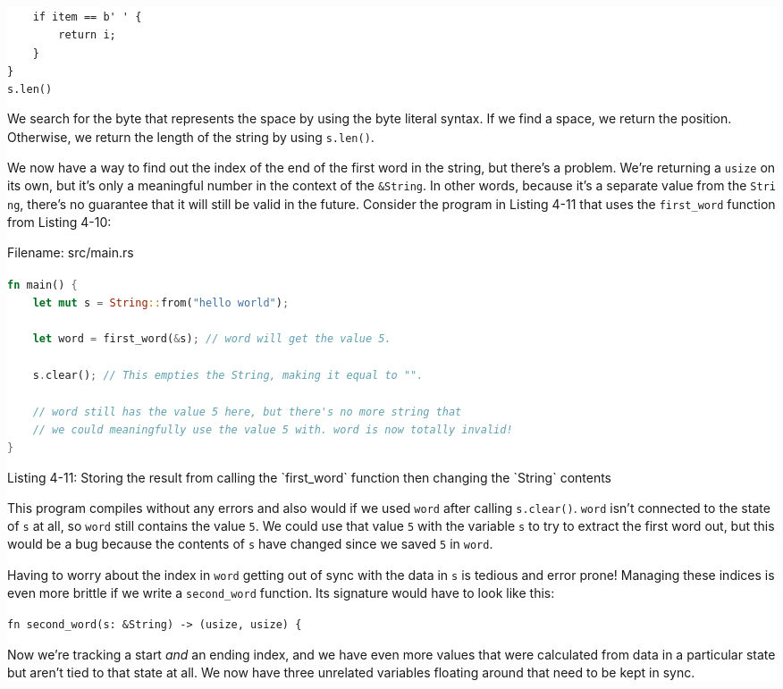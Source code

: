 ```rust,ignore
    if item == b' ' {
        return i;
    }
}
s.len()
```

We search for the byte that represents the space by using the byte literal
syntax. If we find a space, we return the position. Otherwise, we return the
length of the string by using `s.len()`.

We now have a way to find out the index of the end of the first word in the
string, but there’s a problem. We’re returning a `usize` on its own, but it’s
only a meaningful number in the context of the `&String`. In other words,
because it’s a separate value from the `String`, there’s no guarantee that it
will still be valid in the future. Consider the program in Listing 4-11 that
uses the `first_word` function from Listing 4-10:

Filename: src/main.rs

```rust
fn main() {
    let mut s = String::from("hello world");

    let word = first_word(&s); // word will get the value 5.

    s.clear(); // This empties the String, making it equal to "".

    // word still has the value 5 here, but there's no more string that
    // we could meaningfully use the value 5 with. word is now totally invalid!
}
```

<caption>
Listing 4-11: Storing the result from calling the `first_word` function then
changing the `String` contents
</caption>

This program compiles without any errors and also would if we used `word` after
calling `s.clear()`. `word` isn’t connected to the state of `s` at all, so
`word` still contains the value `5`. We could use that value `5` with the
variable `s` to try to extract the first word out, but this would be a bug
because the contents of `s` have changed since we saved `5` in `word`.

Having to worry about the index in `word` getting out of sync with the data in
`s` is tedious and error prone! Managing these indices is even more brittle if
we write a `second_word` function. Its signature would have to look like this:

```rust,ignore
fn second_word(s: &String) -> (usize, usize) {
```

Now we’re tracking a start *and* an ending index, and we have even more values
that were calculated from data in a particular state but aren’t tied to that
state at all. We now have three unrelated variables floating around that need
to be kept in sync.
